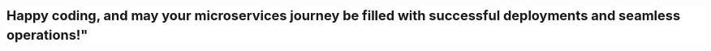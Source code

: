 ### Happy coding, and may your microservices journey be filled with successful deployments and seamless operations!"









  
